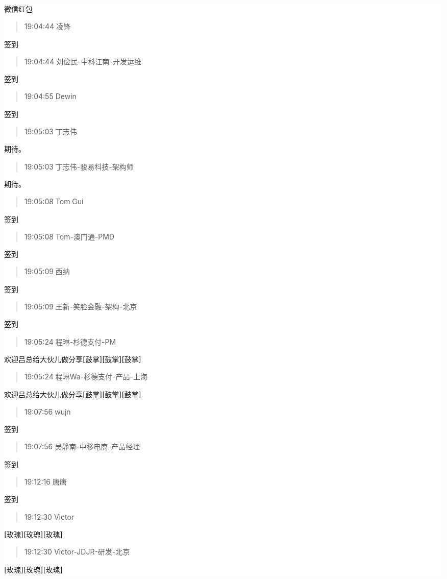 微信红包  
   
> 19:04:44  凌锋  
   
签到  
   
> 19:04:44  刘俭民-中科江南-开发运维  
   
签到  
   
> 19:04:55  Dewin  
   
签到  
   
> 19:05:03  丁志伟  
   
期待。  
   
> 19:05:03  丁志伟-骏易科技-架构师  
   
期待。  
   
> 19:05:08  Tom Gui  
   
签到  
   
> 19:05:08  Tom-澳门通-PMD  
   
签到  
   
> 19:05:09  西纳  
   
签到  
   
> 19:05:09  王新-笑脸金融-架构-北京  
   
签到  
   
> 19:05:24  程琳-杉德支付-PM  
   
欢迎吕总给大伙儿做分享[鼓掌][鼓掌][鼓掌]  
   
> 19:05:24  程琳Wa-杉德支付-产品-上海  
   
欢迎吕总给大伙儿做分享[鼓掌][鼓掌][鼓掌]  
   
> 19:07:56  wujn  
   
签到  
   
> 19:07:56  吴静南-中移电商-产品经理  
   
签到  
   
> 19:12:16  唐唐  
   
签到  
   
> 19:12:30  Victor  
   
[玫瑰][玫瑰][玫瑰]  
   
> 19:12:30  Victor-JDJR-研发-北京  
   
[玫瑰][玫瑰][玫瑰]  
   